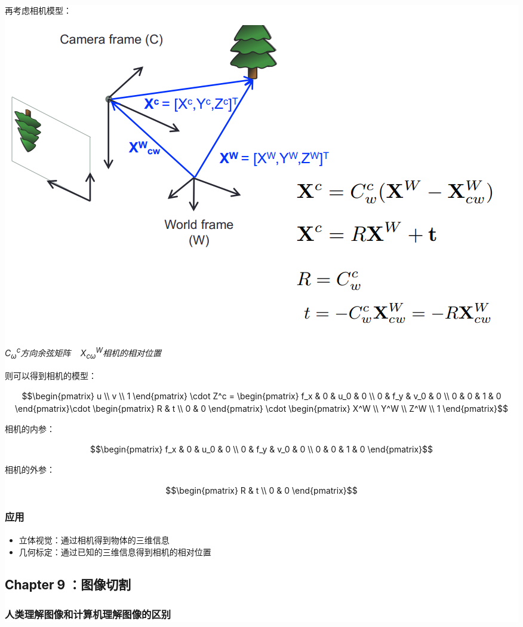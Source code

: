 再考虑相机模型：

<img src='.\img\8-5.PNG'>

$C_{\omega}^c 方向余弦矩阵 \quad X_{c\omega}^W相机的相对位置$

则可以得到相机的模型：

$$\begin{pmatrix} u \\ v \\ 1 \end{pmatrix} \cdot Z^c = \begin{pmatrix} f_x & 0 & u_0 & 0 \\ 0 & f_y & v_0 & 0 \\ 0 & 0 & 1 & 0 \end{pmatrix}\cdot \begin{pmatrix} R & t \\ 0 & 0 \end{pmatrix} \cdot \begin{pmatrix} X^W \\ Y^W \\ Z^W \\ 1 \end{pmatrix}$$

相机的内参：

$$\begin{pmatrix} f_x & 0 & u_0 & 0 \\ 0 &  f_y & v_0 & 0 \\ 0 & 0 & 1 & 0 \end{pmatrix}$$

相机的外参：

$$\begin{pmatrix} R & t \\ 0 & 0 \end{pmatrix}$$

### 应用

-   立体视觉：通过相机得到物体的三维信息
-   几何标定：通过已知的三维信息得到相机的相对位置

## Chapter 9 ：图像切割

### 人类理解图像和计算机理解图像的区别

